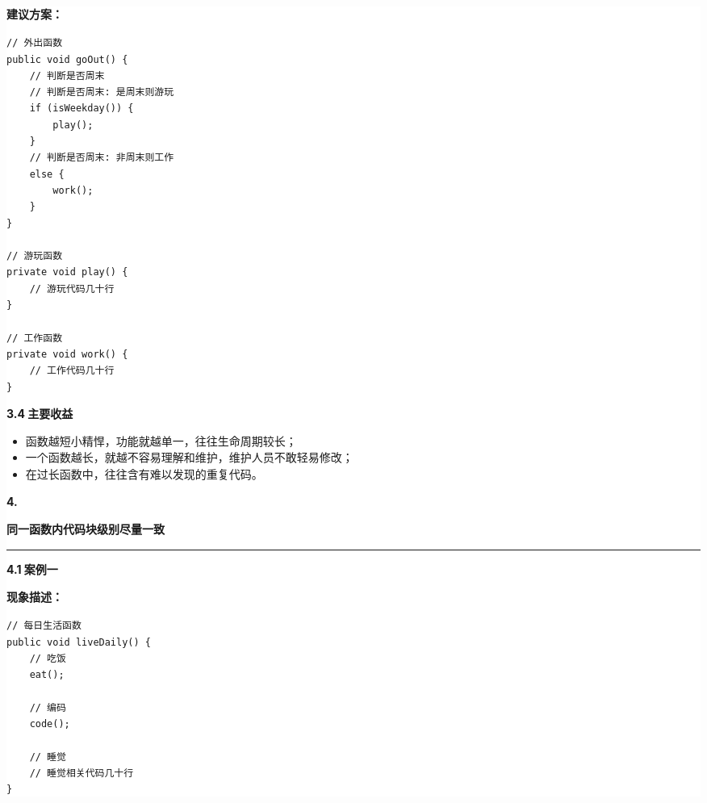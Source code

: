**建议方案：**

```
// 外出函数
public void goOut() {
    // 判断是否周末
    // 判断是否周末: 是周末则游玩
    if (isWeekday()) {
        play();
    }
    // 判断是否周末: 非周末则工作
    else {
        work();
    }
}

// 游玩函数
private void play() {
    // 游玩代码几十行
}

// 工作函数
private void work() {
    // 工作代码几十行
}
```

**3.4 主要收益**

- 函数越短小精悍，功能就越单一，往往生命周期较长；
- 一个函数越长，就越不容易理解和维护，维护人员不敢轻易修改；
- 在过长函数中，往往含有难以发现的重复代码。

**4.**

**同一函数内代码块级别尽量一致**

------

**4.1 案例一**

**现象描述：**

```
// 每日生活函数
public void liveDaily() {
    // 吃饭
    eat();

    // 编码
    code();

    // 睡觉
    // 睡觉相关代码几十行
}
```
